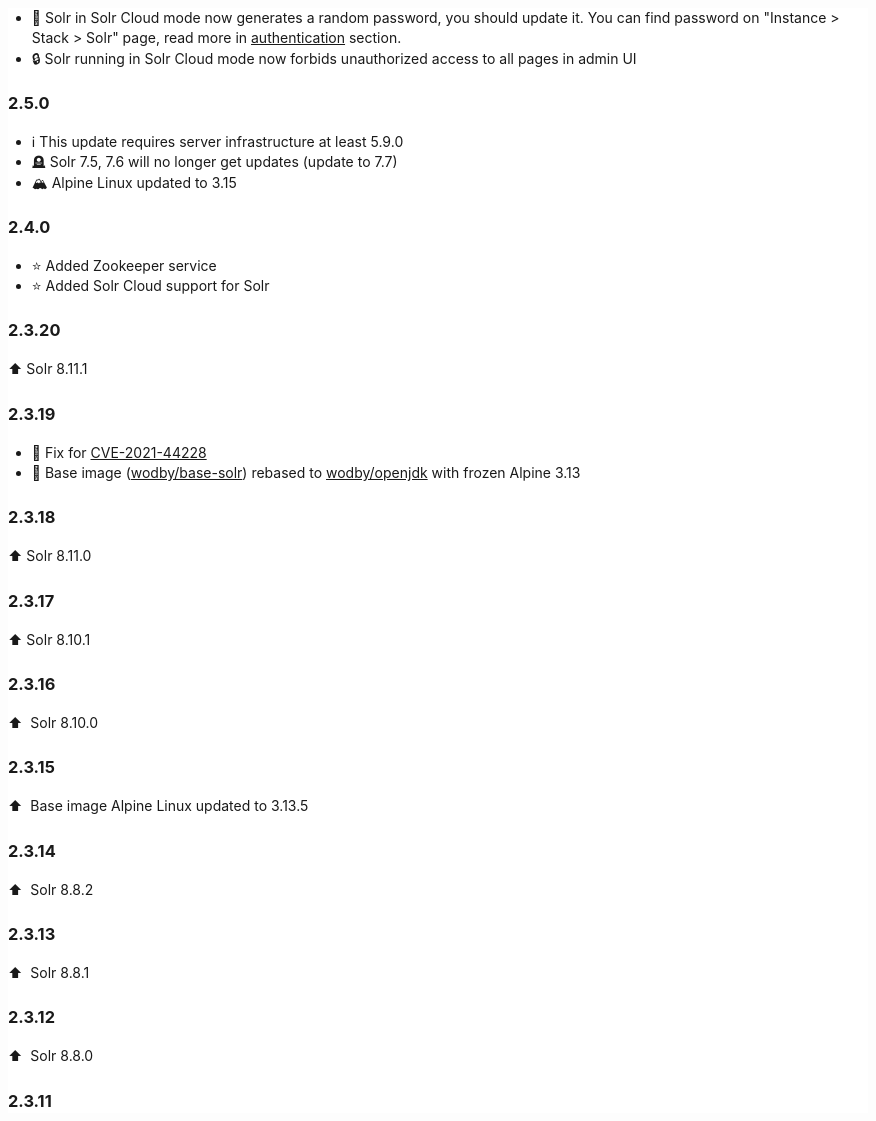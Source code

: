 - 🚨 Solr in Solr Cloud mode now generates a random password, you should update it. You can find password on "Instance > Stack > Solr" page, read more in [authentication](#authentication) section.
- 🔒 Solr running in Solr Cloud mode now forbids unauthorized access to all pages in admin UI

### 2.5.0

- ℹ️ This update requires server infrastructure at least 5.9.0
- 🪦 Solr 7.5, 7.6 will no longer get updates (update to 7.7)
- 🏔 Alpine Linux updated to 3.15

### 2.4.0

- ⭐️ Added Zookeeper service
- ⭐️ Added Solr Cloud support for Solr

### 2.3.20

⬆️ Solr 8.11.1

### 2.3.19

- 🚨 Fix for [CVE-2021-44228 ](https://github.com/advisories/GHSA-jfh8-c2jp-5v3q)
- 🥶 Base image ([wodby/base-solr](https://github.com/wodby/base-solr)) rebased to [wodby/openjdk](https://github.com/wodby/openjdk) with frozen Alpine 3.13

### 2.3.18

⬆️ Solr 8.11.0

### 2.3.17

⬆️ Solr 8.10.1

### 2.3.16

⬆️&nbsp; Solr 8.10.0

### 2.3.15

⬆️&nbsp; Base image Alpine Linux updated to 3.13.5

### 2.3.14

⬆️&nbsp; Solr 8.8.2

### 2.3.13

⬆️&nbsp; Solr 8.8.1

### 2.3.12

⬆️&nbsp; Solr 8.8.0

### 2.3.11
